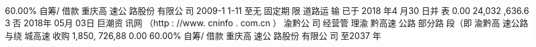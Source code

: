 60.00%
自筹/
借款
重庆高
速公
路股份
有限公
司
2009-1
1-11
至无
固定期
限
道路运
输
已于
2018
年4
月30
日并
表
0.00
24,032
,636.6
3
否
2018年
05月
03日
巨潮资
讯网
（http
:
//www.
cninfo
.
com.cn
）
渝黔公
司
经营管
理渝
黔高速
公路
部分路
段（即
渝黔高
速公路
与绕
城高速
收购
1,850,
726,88
0.00
60.00%
自筹/
借款
重庆高
速公
路股份
有限公
司
至2037
年